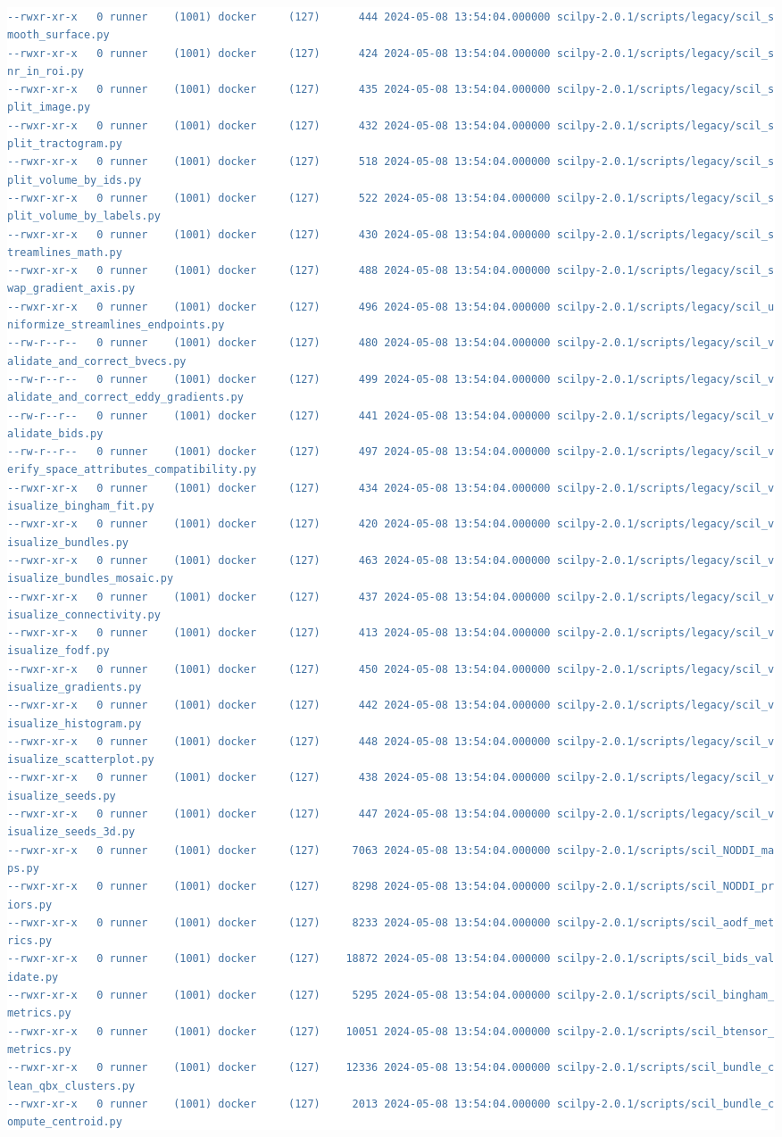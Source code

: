 ```diff
--rwxr-xr-x   0 runner    (1001) docker     (127)      444 2024-05-08 13:54:04.000000 scilpy-2.0.1/scripts/legacy/scil_smooth_surface.py
--rwxr-xr-x   0 runner    (1001) docker     (127)      424 2024-05-08 13:54:04.000000 scilpy-2.0.1/scripts/legacy/scil_snr_in_roi.py
--rwxr-xr-x   0 runner    (1001) docker     (127)      435 2024-05-08 13:54:04.000000 scilpy-2.0.1/scripts/legacy/scil_split_image.py
--rwxr-xr-x   0 runner    (1001) docker     (127)      432 2024-05-08 13:54:04.000000 scilpy-2.0.1/scripts/legacy/scil_split_tractogram.py
--rwxr-xr-x   0 runner    (1001) docker     (127)      518 2024-05-08 13:54:04.000000 scilpy-2.0.1/scripts/legacy/scil_split_volume_by_ids.py
--rwxr-xr-x   0 runner    (1001) docker     (127)      522 2024-05-08 13:54:04.000000 scilpy-2.0.1/scripts/legacy/scil_split_volume_by_labels.py
--rwxr-xr-x   0 runner    (1001) docker     (127)      430 2024-05-08 13:54:04.000000 scilpy-2.0.1/scripts/legacy/scil_streamlines_math.py
--rwxr-xr-x   0 runner    (1001) docker     (127)      488 2024-05-08 13:54:04.000000 scilpy-2.0.1/scripts/legacy/scil_swap_gradient_axis.py
--rwxr-xr-x   0 runner    (1001) docker     (127)      496 2024-05-08 13:54:04.000000 scilpy-2.0.1/scripts/legacy/scil_uniformize_streamlines_endpoints.py
--rw-r--r--   0 runner    (1001) docker     (127)      480 2024-05-08 13:54:04.000000 scilpy-2.0.1/scripts/legacy/scil_validate_and_correct_bvecs.py
--rw-r--r--   0 runner    (1001) docker     (127)      499 2024-05-08 13:54:04.000000 scilpy-2.0.1/scripts/legacy/scil_validate_and_correct_eddy_gradients.py
--rw-r--r--   0 runner    (1001) docker     (127)      441 2024-05-08 13:54:04.000000 scilpy-2.0.1/scripts/legacy/scil_validate_bids.py
--rw-r--r--   0 runner    (1001) docker     (127)      497 2024-05-08 13:54:04.000000 scilpy-2.0.1/scripts/legacy/scil_verify_space_attributes_compatibility.py
--rwxr-xr-x   0 runner    (1001) docker     (127)      434 2024-05-08 13:54:04.000000 scilpy-2.0.1/scripts/legacy/scil_visualize_bingham_fit.py
--rwxr-xr-x   0 runner    (1001) docker     (127)      420 2024-05-08 13:54:04.000000 scilpy-2.0.1/scripts/legacy/scil_visualize_bundles.py
--rwxr-xr-x   0 runner    (1001) docker     (127)      463 2024-05-08 13:54:04.000000 scilpy-2.0.1/scripts/legacy/scil_visualize_bundles_mosaic.py
--rwxr-xr-x   0 runner    (1001) docker     (127)      437 2024-05-08 13:54:04.000000 scilpy-2.0.1/scripts/legacy/scil_visualize_connectivity.py
--rwxr-xr-x   0 runner    (1001) docker     (127)      413 2024-05-08 13:54:04.000000 scilpy-2.0.1/scripts/legacy/scil_visualize_fodf.py
--rwxr-xr-x   0 runner    (1001) docker     (127)      450 2024-05-08 13:54:04.000000 scilpy-2.0.1/scripts/legacy/scil_visualize_gradients.py
--rwxr-xr-x   0 runner    (1001) docker     (127)      442 2024-05-08 13:54:04.000000 scilpy-2.0.1/scripts/legacy/scil_visualize_histogram.py
--rwxr-xr-x   0 runner    (1001) docker     (127)      448 2024-05-08 13:54:04.000000 scilpy-2.0.1/scripts/legacy/scil_visualize_scatterplot.py
--rwxr-xr-x   0 runner    (1001) docker     (127)      438 2024-05-08 13:54:04.000000 scilpy-2.0.1/scripts/legacy/scil_visualize_seeds.py
--rwxr-xr-x   0 runner    (1001) docker     (127)      447 2024-05-08 13:54:04.000000 scilpy-2.0.1/scripts/legacy/scil_visualize_seeds_3d.py
--rwxr-xr-x   0 runner    (1001) docker     (127)     7063 2024-05-08 13:54:04.000000 scilpy-2.0.1/scripts/scil_NODDI_maps.py
--rwxr-xr-x   0 runner    (1001) docker     (127)     8298 2024-05-08 13:54:04.000000 scilpy-2.0.1/scripts/scil_NODDI_priors.py
--rwxr-xr-x   0 runner    (1001) docker     (127)     8233 2024-05-08 13:54:04.000000 scilpy-2.0.1/scripts/scil_aodf_metrics.py
--rwxr-xr-x   0 runner    (1001) docker     (127)    18872 2024-05-08 13:54:04.000000 scilpy-2.0.1/scripts/scil_bids_validate.py
--rwxr-xr-x   0 runner    (1001) docker     (127)     5295 2024-05-08 13:54:04.000000 scilpy-2.0.1/scripts/scil_bingham_metrics.py
--rwxr-xr-x   0 runner    (1001) docker     (127)    10051 2024-05-08 13:54:04.000000 scilpy-2.0.1/scripts/scil_btensor_metrics.py
--rwxr-xr-x   0 runner    (1001) docker     (127)    12336 2024-05-08 13:54:04.000000 scilpy-2.0.1/scripts/scil_bundle_clean_qbx_clusters.py
--rwxr-xr-x   0 runner    (1001) docker     (127)     2013 2024-05-08 13:54:04.000000 scilpy-2.0.1/scripts/scil_bundle_compute_centroid.py
```